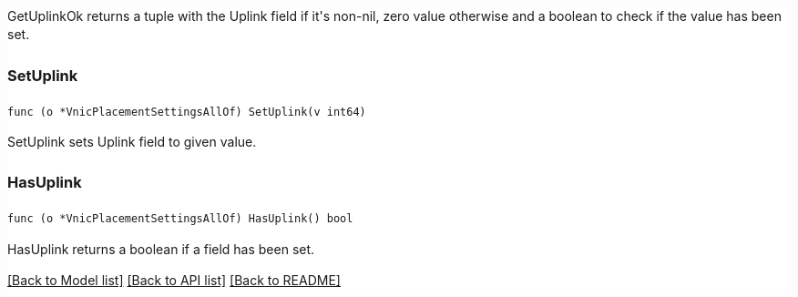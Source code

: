 GetUplinkOk returns a tuple with the Uplink field if it's non-nil, zero value otherwise
and a boolean to check if the value has been set.

### SetUplink

`func (o *VnicPlacementSettingsAllOf) SetUplink(v int64)`

SetUplink sets Uplink field to given value.

### HasUplink

`func (o *VnicPlacementSettingsAllOf) HasUplink() bool`

HasUplink returns a boolean if a field has been set.


[[Back to Model list]](../README.md#documentation-for-models) [[Back to API list]](../README.md#documentation-for-api-endpoints) [[Back to README]](../README.md)


